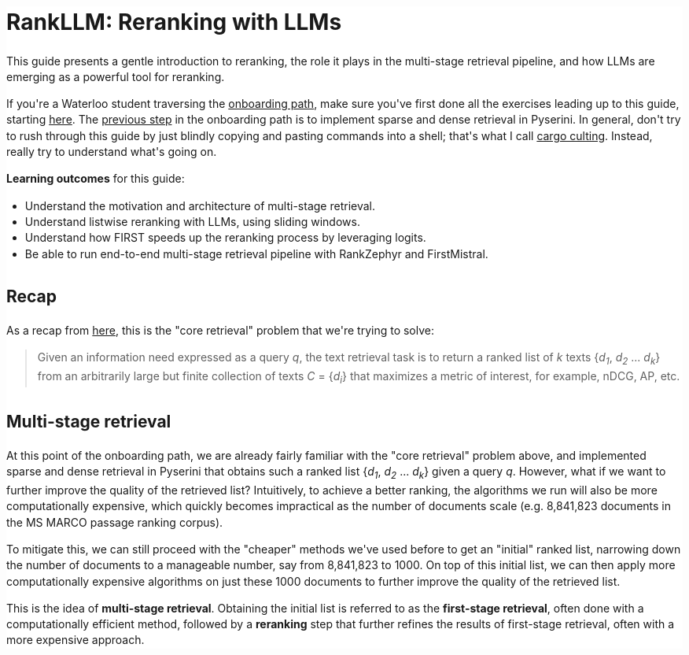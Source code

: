 # RankLLM: Reranking with LLMs

This guide presents a gentle introduction to reranking, the role it plays in the multi-stage retrieval pipeline, and how LLMs are emerging as a powerful tool for reranking.

If you're a Waterloo student traversing the [onboarding path](https://github.com/lintool/guide/blob/master/ura.md),
make sure you've first done all the exercises leading up to this guide, starting [here](https://github.com/castorini/anserini/blob/master/docs/start-here.md).
The [previous step](https://github.com/castorini/pyserini/blob/master/docs/conceptual-framework2.md) in the onboarding path is to implement sparse and dense retrieval in Pyserini.
In general, don't try to rush through this guide by just blindly copying and pasting commands into a shell;
that's what I call [cargo culting](https://en.wikipedia.org/wiki/Cargo_cult_programming).
Instead, really try to understand what's going on.

**Learning outcomes** for this guide:

- Understand the motivation and architecture of multi-stage retrieval.
- Understand listwise reranking with LLMs, using sliding windows.
- Understand how FIRST speeds up the reranking process by leveraging logits.
- Be able to run end-to-end multi-stage retrieval pipeline with RankZephyr and FirstMistral.

## Recap

As a recap from [here](https://github.com/castorini/pyserini/blob/master/docs/conceptual-framework.md), this is the "core retrieval" problem that we're trying to solve:

> Given an information need expressed as a query _q_, the text retrieval task is to return a ranked list of _k_ texts {_d<sub>1</sub>_, _d<sub>2</sub>_ ... _d<sub>k</sub>_} from an arbitrarily large but finite collection
of texts _C_ = {_d<sub>i</sub>_} that maximizes a metric of interest, for example, nDCG, AP, etc.

## Multi-stage retrieval

At this point of the onboarding path, we are already fairly familiar with the "core retrieval" problem above, and implemented sparse and dense retrieval in Pyserini that obtains such a ranked list {_d<sub>1</sub>_, _d<sub>2</sub>_ ... _d<sub>k</sub>_} given a query $q$.
However, what if we want to further improve the quality of the retrieved list?
Intuitively, to achieve a better ranking, the algorithms we run will also be more computationally expensive, which quickly becomes impractical as the number of documents scale (e.g. 8,841,823 documents in the MS MARCO passage ranking corpus).

To mitigate this, we can still proceed with the "cheaper" methods we've used before to get an "initial" ranked list, narrowing down the number of documents to a manageable number, say from 8,841,823 to 1000.
On top of this initial list, we can then apply more computationally expensive algorithms on just these 1000 documents to further improve the quality of the retrieved list.

This is the idea of **multi-stage retrieval**.
Obtaining the initial list is referred to as the **first-stage retrieval**, often done with a computationally efficient method, followed by a **reranking** step that further refines the results of first-stage retrieval, often with a more expensive approach.
